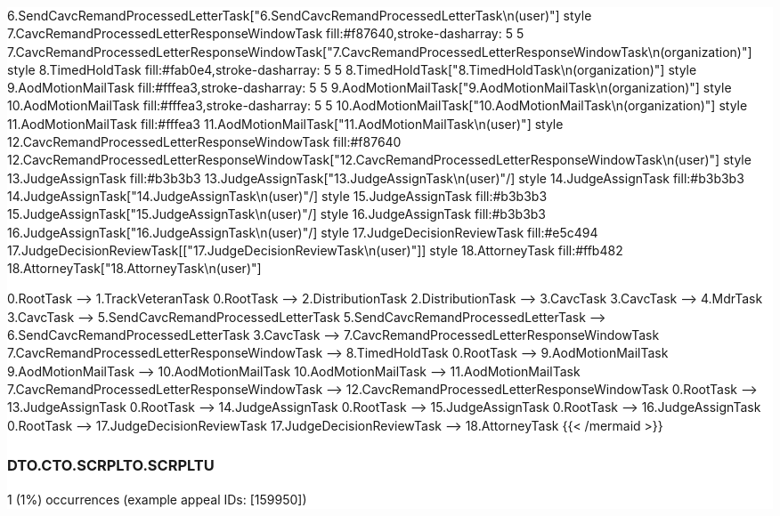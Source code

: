   6.SendCavcRemandProcessedLetterTask["6.SendCavcRemandProcessedLetterTask\n(user)"]
style 7.CavcRemandProcessedLetterResponseWindowTask fill:#f87640,stroke-dasharray: 5 5
  7.CavcRemandProcessedLetterResponseWindowTask["7.CavcRemandProcessedLetterResponseWindowTask\n(organization)"]
style 8.TimedHoldTask fill:#fab0e4,stroke-dasharray: 5 5
  8.TimedHoldTask["8.TimedHoldTask\n(organization)"]
style 9.AodMotionMailTask fill:#fffea3,stroke-dasharray: 5 5
  9.AodMotionMailTask["9.AodMotionMailTask\n(organization)"]
style 10.AodMotionMailTask fill:#fffea3,stroke-dasharray: 5 5
  10.AodMotionMailTask["10.AodMotionMailTask\n(organization)"]
style 11.AodMotionMailTask fill:#fffea3
  11.AodMotionMailTask["11.AodMotionMailTask\n(user)"]
style 12.CavcRemandProcessedLetterResponseWindowTask fill:#f87640
  12.CavcRemandProcessedLetterResponseWindowTask["12.CavcRemandProcessedLetterResponseWindowTask\n(user)"]
style 13.JudgeAssignTask fill:#b3b3b3
  13.JudgeAssignTask[\"13.JudgeAssignTask\n(user)"/]
style 14.JudgeAssignTask fill:#b3b3b3
  14.JudgeAssignTask[\"14.JudgeAssignTask\n(user)"/]
style 15.JudgeAssignTask fill:#b3b3b3
  15.JudgeAssignTask[\"15.JudgeAssignTask\n(user)"/]
style 16.JudgeAssignTask fill:#b3b3b3
  16.JudgeAssignTask[\"16.JudgeAssignTask\n(user)"/]
style 17.JudgeDecisionReviewTask fill:#e5c494
  17.JudgeDecisionReviewTask[["17.JudgeDecisionReviewTask\n(user)"]]
style 18.AttorneyTask fill:#ffb482
  18.AttorneyTask["18.AttorneyTask\n(user)"]

0.RootTask --> 1.TrackVeteranTask
0.RootTask --> 2.DistributionTask
2.DistributionTask --> 3.CavcTask
3.CavcTask --> 4.MdrTask
3.CavcTask --> 5.SendCavcRemandProcessedLetterTask
5.SendCavcRemandProcessedLetterTask --> 6.SendCavcRemandProcessedLetterTask
3.CavcTask --> 7.CavcRemandProcessedLetterResponseWindowTask
7.CavcRemandProcessedLetterResponseWindowTask --> 8.TimedHoldTask
0.RootTask --> 9.AodMotionMailTask
9.AodMotionMailTask --> 10.AodMotionMailTask
10.AodMotionMailTask --> 11.AodMotionMailTask
7.CavcRemandProcessedLetterResponseWindowTask --> 12.CavcRemandProcessedLetterResponseWindowTask
0.RootTask --> 13.JudgeAssignTask
0.RootTask --> 14.JudgeAssignTask
0.RootTask --> 15.JudgeAssignTask
0.RootTask --> 16.JudgeAssignTask
0.RootTask --> 17.JudgeDecisionReviewTask
17.JudgeDecisionReviewTask --> 18.AttorneyTask
{{< /mermaid >}}


### DTO.CTO.SCRPLTO.SCRPLTU

1 (1%) occurrences (example appeal IDs: [159950])
